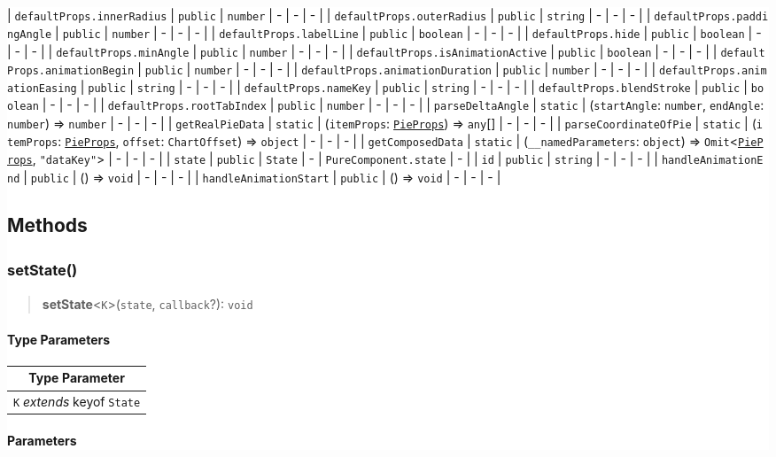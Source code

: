 | `defaultProps.innerRadius` | `public` | `number` | - | - | - |
| `defaultProps.outerRadius` | `public` | `string` | - | - | - |
| `defaultProps.paddingAngle` | `public` | `number` | - | - | - |
| `defaultProps.labelLine` | `public` | `boolean` | - | - | - |
| `defaultProps.hide` | `public` | `boolean` | - | - | - |
| `defaultProps.minAngle` | `public` | `number` | - | - | - |
| `defaultProps.isAnimationActive` | `public` | `boolean` | - | - | - |
| `defaultProps.animationBegin` | `public` | `number` | - | - | - |
| `defaultProps.animationDuration` | `public` | `number` | - | - | - |
| `defaultProps.animationEasing` | `public` | `string` | - | - | - |
| `defaultProps.nameKey` | `public` | `string` | - | - | - |
| `defaultProps.blendStroke` | `public` | `boolean` | - | - | - |
| `defaultProps.rootTabIndex` | `public` | `number` | - | - | - |
|  `parseDeltaAngle` | `static` | (`startAngle`: `number`, `endAngle`: `number`) => `number` | - | - | - |
|  `getRealPieData` | `static` | (`itemProps`: [`PieProps`](../type-aliases/PieProps.md)) => `any`\[] | - | - | - |
|  `parseCoordinateOfPie` | `static` | (`itemProps`: [`PieProps`](../type-aliases/PieProps.md), `offset`: `ChartOffset`) => `object` | - | - | - |
|  `getComposedData` | `static` | (`__namedParameters`: `object`) => `Omit`<[`PieProps`](../type-aliases/PieProps.md), `"dataKey"`> | - | - | - |
|  `state` | `public` | `State` | - | `PureComponent.state` | - |
|  `id` | `public` | `string` | - | - | - |
|  `handleAnimationEnd` | `public` | () => `void` | - | - | - |
|  `handleAnimationStart` | `public` | () => `void` | - | - | - |

## Methods

### setState()

> **setState**<`K`>(`state`, `callback`?): `void`

#### Type Parameters

| Type Parameter |
| ------ |
| `K` *extends* keyof `State` |

#### Parameters
